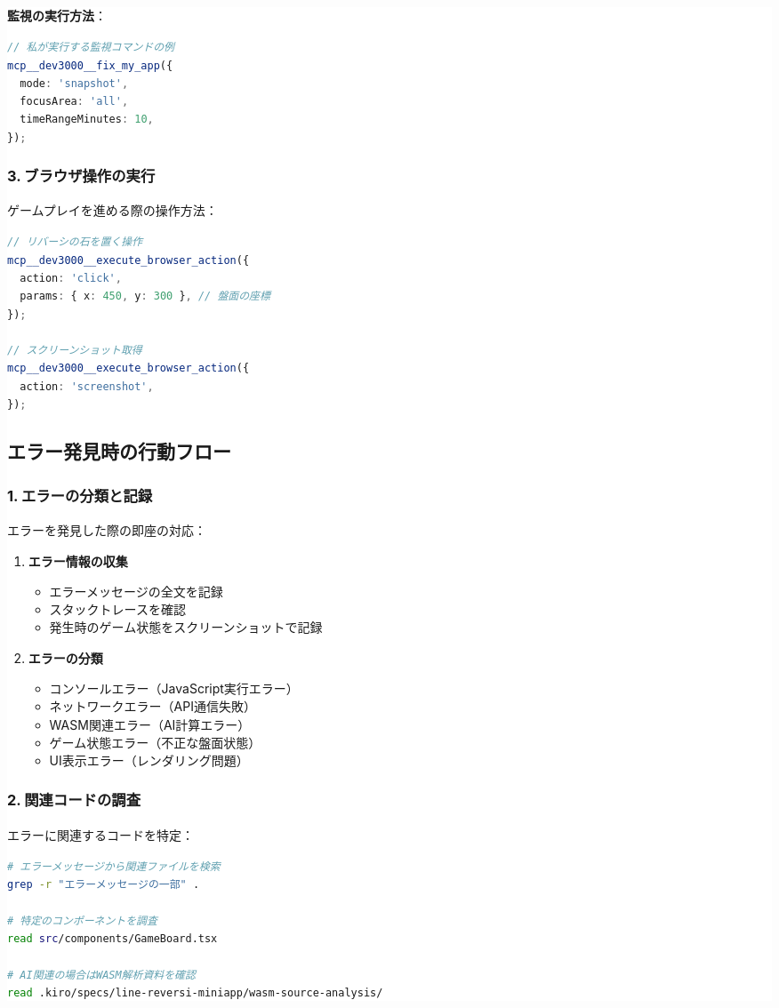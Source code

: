**監視の実行方法**：

```typescript
// 私が実行する監視コマンドの例
mcp__dev3000__fix_my_app({
  mode: 'snapshot',
  focusArea: 'all',
  timeRangeMinutes: 10,
});
```

### 3. ブラウザ操作の実行

ゲームプレイを進める際の操作方法：

```typescript
// リバーシの石を置く操作
mcp__dev3000__execute_browser_action({
  action: 'click',
  params: { x: 450, y: 300 }, // 盤面の座標
});

// スクリーンショット取得
mcp__dev3000__execute_browser_action({
  action: 'screenshot',
});
```

## エラー発見時の行動フロー

### 1. エラーの分類と記録

エラーを発見した際の即座の対応：

1. **エラー情報の収集**
   - エラーメッセージの全文を記録
   - スタックトレースを確認
   - 発生時のゲーム状態をスクリーンショットで記録

2. **エラーの分類**
   - コンソールエラー（JavaScript実行エラー）
   - ネットワークエラー（API通信失敗）
   - WASM関連エラー（AI計算エラー）
   - ゲーム状態エラー（不正な盤面状態）
   - UI表示エラー（レンダリング問題）

### 2. 関連コードの調査

エラーに関連するコードを特定：

```bash
# エラーメッセージから関連ファイルを検索
grep -r "エラーメッセージの一部" .

# 特定のコンポーネントを調査
read src/components/GameBoard.tsx

# AI関連の場合はWASM解析資料を確認
read .kiro/specs/line-reversi-miniapp/wasm-source-analysis/
```
